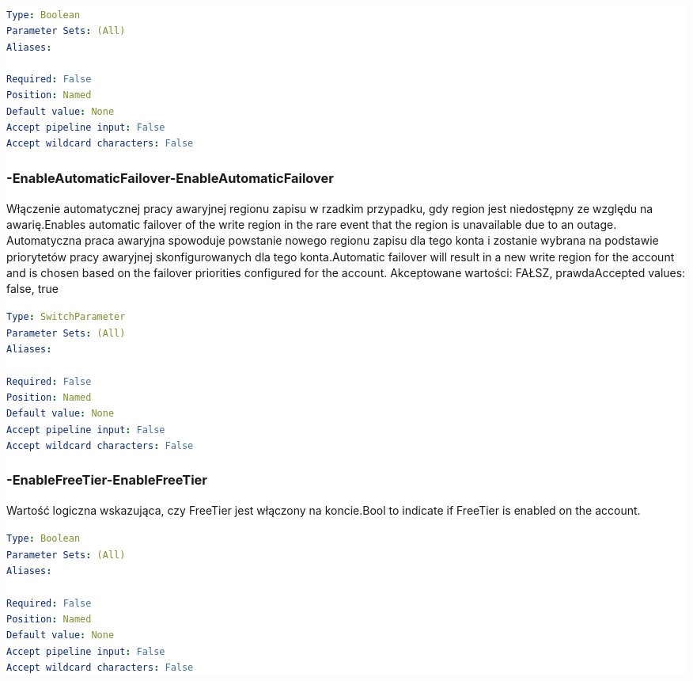 ```yaml
Type: Boolean
Parameter Sets: (All)
Aliases:

Required: False
Position: Named
Default value: None
Accept pipeline input: False
Accept wildcard characters: False
```

### <span data-ttu-id="2f4c5-128">-EnableAutomaticFailover</span><span class="sxs-lookup"><span data-stu-id="2f4c5-128">-EnableAutomaticFailover</span></span>
<span data-ttu-id="2f4c5-129">Włączenie automatycznej pracy awaryjnej regionu zapisu w rzadkim przypadku, gdy region jest niedostępny ze względu na awarię.</span><span class="sxs-lookup"><span data-stu-id="2f4c5-129">Enables automatic failover of the write region in the rare event that the region is unavailable due to an outage.</span></span>
<span data-ttu-id="2f4c5-130">Automatyczna praca awaryjna spowoduje powstanie nowego regionu zapisu dla tego konta i zostanie wybrana na podstawie priorytetów pracy awaryjnej skonfigurowanych dla tego konta.</span><span class="sxs-lookup"><span data-stu-id="2f4c5-130">Automatic failover will result in a new write region for the account and is chosen based on the failover priorities configured for the account.</span></span>
<span data-ttu-id="2f4c5-131">Akceptowane wartości: FAŁSZ, prawda</span><span class="sxs-lookup"><span data-stu-id="2f4c5-131">Accepted values: false, true</span></span>

```yaml
Type: SwitchParameter
Parameter Sets: (All)
Aliases:

Required: False
Position: Named
Default value: None
Accept pipeline input: False
Accept wildcard characters: False
```

### <span data-ttu-id="2f4c5-132">-EnableFreeTier</span><span class="sxs-lookup"><span data-stu-id="2f4c5-132">-EnableFreeTier</span></span>
<span data-ttu-id="2f4c5-133">Wartość logiczna wskazująca, czy FreeTier jest włączony na koncie.</span><span class="sxs-lookup"><span data-stu-id="2f4c5-133">Bool to indicate if FreeTier is enabled on the account.</span></span>

```yaml
Type: Boolean
Parameter Sets: (All)
Aliases:

Required: False
Position: Named
Default value: None
Accept pipeline input: False
Accept wildcard characters: False
```

